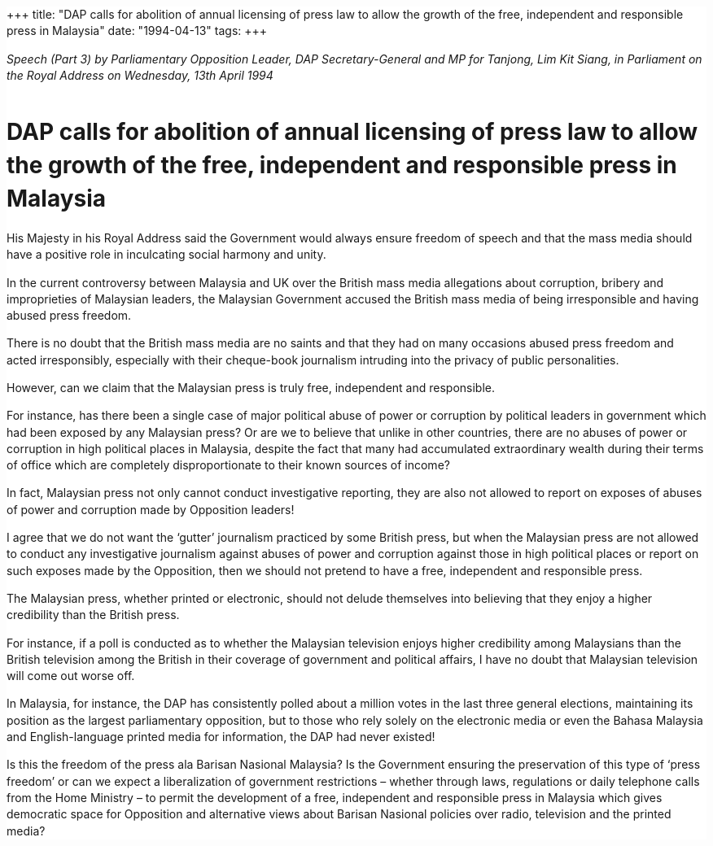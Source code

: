 +++ 
title: "DAP calls for abolition of annual licensing of press law to allow the growth of the free, independent and responsible press in Malaysia"
date: "1994-04-13"
tags:
+++

_Speech (Part 3) by Parliamentary Opposition Leader, DAP Secretary-General and MP for Tanjong, Lim Kit Siang, in Parliament on the Royal Address on Wednesday, 13th April 1994_

# DAP calls for abolition of annual licensing of press law to allow the growth of the free, independent and responsible press in Malaysia

His Majesty in his Royal Address said the Government would always ensure freedom of speech and that the mass media should have a positive role in inculcating social harmony and unity.</u>

In the current controversy between Malaysia and UK over the British mass media allegations about corruption, bribery and improprieties of Malaysian leaders, the Malaysian Government accused the British mass media of being irresponsible and having abused press freedom.

There is no doubt that the British mass media are no saints and that they had on many occasions abused press freedom and acted irresponsibly, especially with their cheque-book journalism intruding into the privacy of public personalities.

However, can we claim that the Malaysian press is truly free, independent and responsible.

For instance, has there been a single case of major political abuse of power or corruption by political leaders in government which had been exposed by any Malaysian press? Or are we to believe that unlike in other countries, there are no abuses of power or corruption in high political places in Malaysia, despite the fact that many had accumulated extraordinary wealth during their terms of office which are completely disproportionate to their known sources of income?

In fact, Malaysian press not only cannot conduct investigative reporting, they are also not allowed to report on exposes of abuses of power and corruption made by Opposition leaders!

I agree that we do not want the ‘gutter’ journalism practiced by some British press, but when the Malaysian press are not allowed to conduct any investigative journalism against abuses of power and corruption against those in high political places or report on such exposes made by the Opposition, then we should not pretend to have a free, independent and responsible press.

The Malaysian press, whether printed or electronic, should not delude themselves into believing that they enjoy a higher credibility than the British press.

For instance, if a poll is conducted as to whether the Malaysian television enjoys higher credibility among Malaysians than the British television among the British in their coverage of government and political affairs, I have no doubt that Malaysian television will come out worse off.

In Malaysia, for instance, the DAP has consistently polled about a million votes in the last three general elections, maintaining its position as the largest parliamentary opposition, but to those who rely solely on the electronic media or even the Bahasa Malaysia and English-language printed media for information, the DAP had never existed!

Is this the freedom of the press ala Barisan Nasional Malaysia? Is the Government ensuring the preservation of this type of ‘press freedom’ or can we expect a liberalization of government restrictions – whether through laws, regulations or daily telephone calls from the Home Ministry – to permit the development of a free, independent and responsible press in Malaysia which gives democratic space for Opposition and alternative views about Barisan Nasional policies over radio, television and the printed media?
